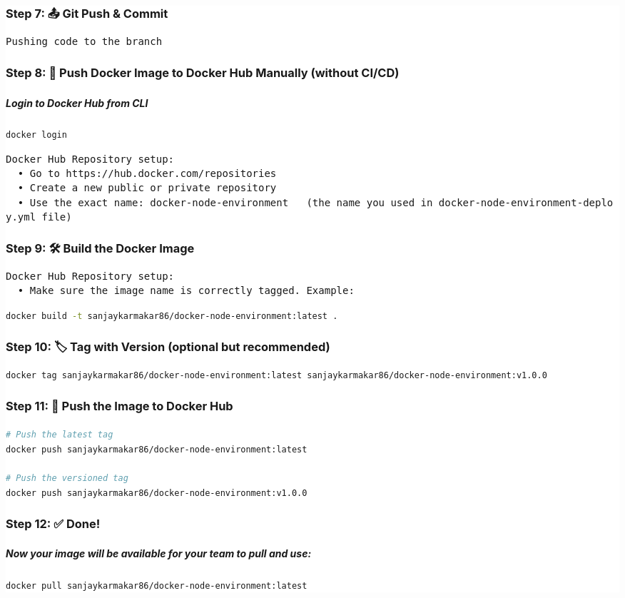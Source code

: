 ### Step 7: 📤 Git Push & Commit
<pre>
Pushing code to the branch
</pre>

### Step 8: 🔨 Push Docker Image to Docker Hub Manually (without CI/CD)
##### Login to Docker Hub from CLI
```bash
docker login
```
<pre>
Docker Hub Repository setup:
  • Go to https://hub.docker.com/repositories
  • Create a new public or private repository
  • Use the exact name: docker-node-environment   (the name you used in docker-node-environment-deploy.yml file)
</pre>

### Step 9: 🛠️ Build the Docker Image
<pre>
Docker Hub Repository setup:
  • Make sure the image name is correctly tagged. Example:
</pre>
```bash
docker build -t sanjaykarmakar86/docker-node-environment:latest .
```

### Step 10: 🏷️ Tag with Version (optional but recommended)
```bash
docker tag sanjaykarmakar86/docker-node-environment:latest sanjaykarmakar86/docker-node-environment:v1.0.0
```

### Step 11: 🚀 Push the Image to Docker Hub
```bash
# Push the latest tag
docker push sanjaykarmakar86/docker-node-environment:latest

# Push the versioned tag
docker push sanjaykarmakar86/docker-node-environment:v1.0.0
```

### Step 12: ✅ Done!
##### Now your image will be available for your team to pull and use:
```bash
docker pull sanjaykarmakar86/docker-node-environment:latest
```

